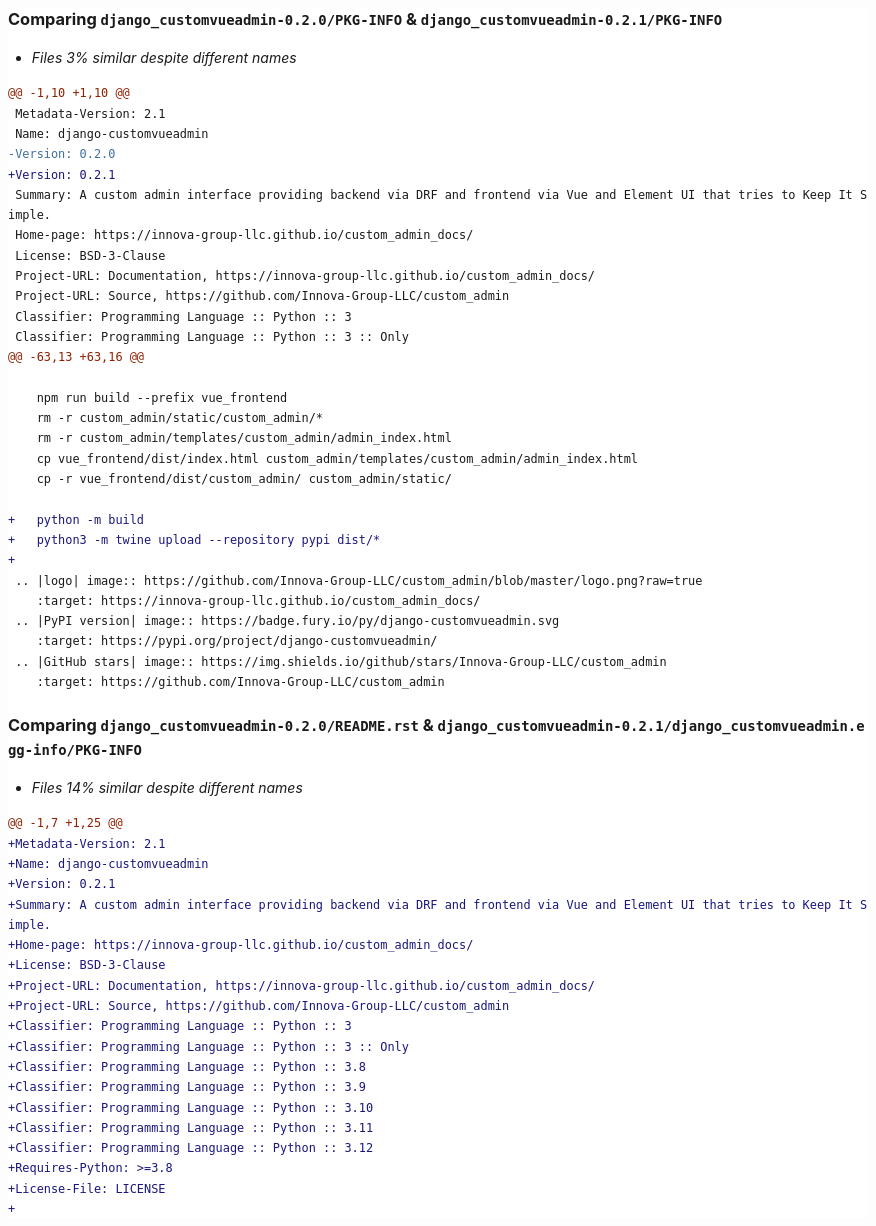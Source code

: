### Comparing `django_customvueadmin-0.2.0/PKG-INFO` & `django_customvueadmin-0.2.1/PKG-INFO`

 * *Files 3% similar despite different names*

```diff
@@ -1,10 +1,10 @@
 Metadata-Version: 2.1
 Name: django-customvueadmin
-Version: 0.2.0
+Version: 0.2.1
 Summary: A custom admin interface providing backend via DRF and frontend via Vue and Element UI that tries to Keep It Simple.
 Home-page: https://innova-group-llc.github.io/custom_admin_docs/
 License: BSD-3-Clause
 Project-URL: Documentation, https://innova-group-llc.github.io/custom_admin_docs/
 Project-URL: Source, https://github.com/Innova-Group-LLC/custom_admin
 Classifier: Programming Language :: Python :: 3
 Classifier: Programming Language :: Python :: 3 :: Only
@@ -63,13 +63,16 @@
 
    npm run build --prefix vue_frontend
    rm -r custom_admin/static/custom_admin/*
    rm -r custom_admin/templates/custom_admin/admin_index.html
    cp vue_frontend/dist/index.html custom_admin/templates/custom_admin/admin_index.html
    cp -r vue_frontend/dist/custom_admin/ custom_admin/static/
 
+   python -m build
+   python3 -m twine upload --repository pypi dist/*
+
 .. |logo| image:: https://github.com/Innova-Group-LLC/custom_admin/blob/master/logo.png?raw=true
    :target: https://innova-group-llc.github.io/custom_admin_docs/
 .. |PyPI version| image:: https://badge.fury.io/py/django-customvueadmin.svg
    :target: https://pypi.org/project/django-customvueadmin/
 .. |GitHub stars| image:: https://img.shields.io/github/stars/Innova-Group-LLC/custom_admin
    :target: https://github.com/Innova-Group-LLC/custom_admin
```

### Comparing `django_customvueadmin-0.2.0/README.rst` & `django_customvueadmin-0.2.1/django_customvueadmin.egg-info/PKG-INFO`

 * *Files 14% similar despite different names*

```diff
@@ -1,7 +1,25 @@
+Metadata-Version: 2.1
+Name: django-customvueadmin
+Version: 0.2.1
+Summary: A custom admin interface providing backend via DRF and frontend via Vue and Element UI that tries to Keep It Simple.
+Home-page: https://innova-group-llc.github.io/custom_admin_docs/
+License: BSD-3-Clause
+Project-URL: Documentation, https://innova-group-llc.github.io/custom_admin_docs/
+Project-URL: Source, https://github.com/Innova-Group-LLC/custom_admin
+Classifier: Programming Language :: Python :: 3
+Classifier: Programming Language :: Python :: 3 :: Only
+Classifier: Programming Language :: Python :: 3.8
+Classifier: Programming Language :: Python :: 3.9
+Classifier: Programming Language :: Python :: 3.10
+Classifier: Programming Language :: Python :: 3.11
+Classifier: Programming Language :: Python :: 3.12
+Requires-Python: >=3.8
+License-File: LICENSE
+
```